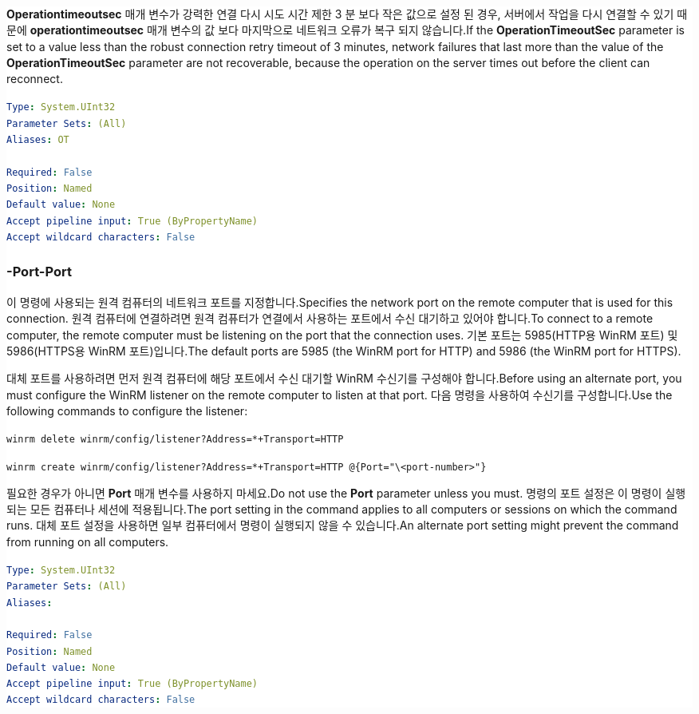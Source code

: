 <span data-ttu-id="b4cb1-181">**Operationtimeoutsec** 매개 변수가 강력한 연결 다시 시도 시간 제한 3 분 보다 작은 값으로 설정 된 경우, 서버에서 작업을 다시 연결할 수 있기 때문에 **operationtimeoutsec** 매개 변수의 값 보다 마지막으로 네트워크 오류가 복구 되지 않습니다.</span><span class="sxs-lookup"><span data-stu-id="b4cb1-181">If the **OperationTimeoutSec** parameter is set to a value less than the robust connection retry timeout of 3 minutes, network failures that last more than the value of the **OperationTimeoutSec** parameter are not recoverable, because the operation on the server times out before the client can reconnect.</span></span>

```yaml
Type: System.UInt32
Parameter Sets: (All)
Aliases: OT

Required: False
Position: Named
Default value: None
Accept pipeline input: True (ByPropertyName)
Accept wildcard characters: False
```

### <span data-ttu-id="b4cb1-182">-Port</span><span class="sxs-lookup"><span data-stu-id="b4cb1-182">-Port</span></span>

<span data-ttu-id="b4cb1-183">이 명령에 사용되는 원격 컴퓨터의 네트워크 포트를 지정합니다.</span><span class="sxs-lookup"><span data-stu-id="b4cb1-183">Specifies the network port on the remote computer that is used for this connection.</span></span> <span data-ttu-id="b4cb1-184">원격 컴퓨터에 연결하려면 원격 컴퓨터가 연결에서 사용하는 포트에서 수신 대기하고 있어야 합니다.</span><span class="sxs-lookup"><span data-stu-id="b4cb1-184">To connect to a remote computer, the remote computer must be listening on the port that the connection uses.</span></span> <span data-ttu-id="b4cb1-185">기본 포트는 5985(HTTP용 WinRM 포트) 및 5986(HTTPS용 WinRM 포트)입니다.</span><span class="sxs-lookup"><span data-stu-id="b4cb1-185">The default ports are 5985 (the WinRM port for HTTP) and 5986 (the WinRM port for HTTPS).</span></span>

<span data-ttu-id="b4cb1-186">대체 포트를 사용하려면 먼저 원격 컴퓨터에 해당 포트에서 수신 대기할 WinRM 수신기를 구성해야 합니다.</span><span class="sxs-lookup"><span data-stu-id="b4cb1-186">Before using an alternate port, you must configure the WinRM listener on the remote computer to listen at that port.</span></span> <span data-ttu-id="b4cb1-187">다음 명령을 사용하여 수신기를 구성합니다.</span><span class="sxs-lookup"><span data-stu-id="b4cb1-187">Use the following commands to configure the listener:</span></span>

`winrm delete winrm/config/listener?Address=*+Transport=HTTP`

`winrm create winrm/config/listener?Address=*+Transport=HTTP @{Port="\<port-number>"}`

<span data-ttu-id="b4cb1-188">필요한 경우가 아니면 **Port** 매개 변수를 사용하지 마세요.</span><span class="sxs-lookup"><span data-stu-id="b4cb1-188">Do not use the **Port** parameter unless you must.</span></span> <span data-ttu-id="b4cb1-189">명령의 포트 설정은 이 명령이 실행되는 모든 컴퓨터나 세션에 적용됩니다.</span><span class="sxs-lookup"><span data-stu-id="b4cb1-189">The port setting in the command applies to all computers or sessions on which the command runs.</span></span> <span data-ttu-id="b4cb1-190">대체 포트 설정을 사용하면 일부 컴퓨터에서 명령이 실행되지 않을 수 있습니다.</span><span class="sxs-lookup"><span data-stu-id="b4cb1-190">An alternate port setting might prevent the command from running on all computers.</span></span>

```yaml
Type: System.UInt32
Parameter Sets: (All)
Aliases:

Required: False
Position: Named
Default value: None
Accept pipeline input: True (ByPropertyName)
Accept wildcard characters: False
```
